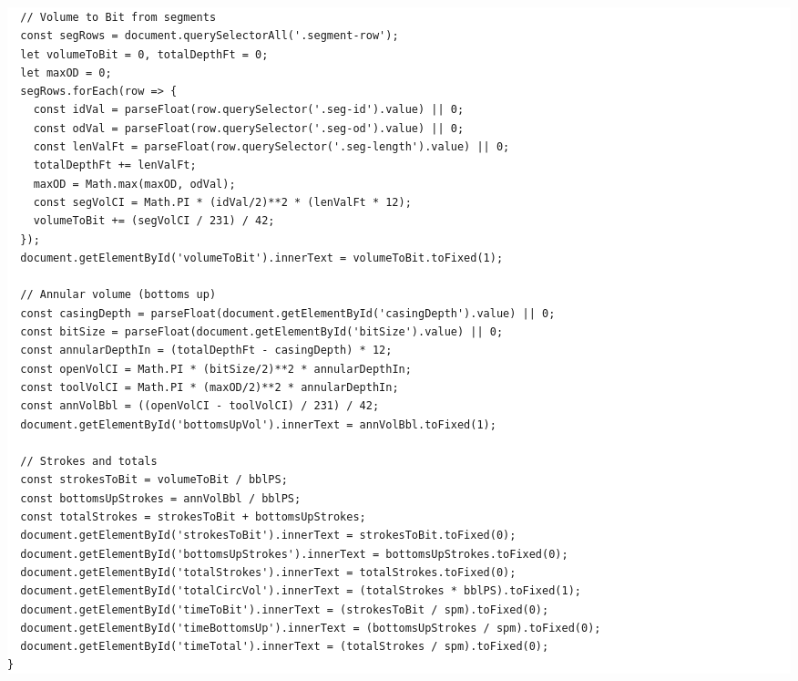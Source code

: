       // Volume to Bit from segments
      const segRows = document.querySelectorAll('.segment-row');
      let volumeToBit = 0, totalDepthFt = 0;
      let maxOD = 0;
      segRows.forEach(row => {
        const idVal = parseFloat(row.querySelector('.seg-id').value) || 0;
        const odVal = parseFloat(row.querySelector('.seg-od').value) || 0;
        const lenValFt = parseFloat(row.querySelector('.seg-length').value) || 0;
        totalDepthFt += lenValFt;
        maxOD = Math.max(maxOD, odVal);
        const segVolCI = Math.PI * (idVal/2)**2 * (lenValFt * 12);
        volumeToBit += (segVolCI / 231) / 42;
      });
      document.getElementById('volumeToBit').innerText = volumeToBit.toFixed(1);

      // Annular volume (bottoms up)
      const casingDepth = parseFloat(document.getElementById('casingDepth').value) || 0;
      const bitSize = parseFloat(document.getElementById('bitSize').value) || 0;
      const annularDepthIn = (totalDepthFt - casingDepth) * 12;
      const openVolCI = Math.PI * (bitSize/2)**2 * annularDepthIn;
      const toolVolCI = Math.PI * (maxOD/2)**2 * annularDepthIn;
      const annVolBbl = ((openVolCI - toolVolCI) / 231) / 42;
      document.getElementById('bottomsUpVol').innerText = annVolBbl.toFixed(1);

      // Strokes and totals
      const strokesToBit = volumeToBit / bblPS;
      const bottomsUpStrokes = annVolBbl / bblPS;
      const totalStrokes = strokesToBit + bottomsUpStrokes;
      document.getElementById('strokesToBit').innerText = strokesToBit.toFixed(0);
      document.getElementById('bottomsUpStrokes').innerText = bottomsUpStrokes.toFixed(0);
      document.getElementById('totalStrokes').innerText = totalStrokes.toFixed(0);
      document.getElementById('totalCircVol').innerText = (totalStrokes * bblPS).toFixed(1);
      document.getElementById('timeToBit').innerText = (strokesToBit / spm).toFixed(0);
      document.getElementById('timeBottomsUp').innerText = (bottomsUpStrokes / spm).toFixed(0);
      document.getElementById('timeTotal').innerText = (totalStrokes / spm).toFixed(0);
    }
  </script>
</body>
</html>
